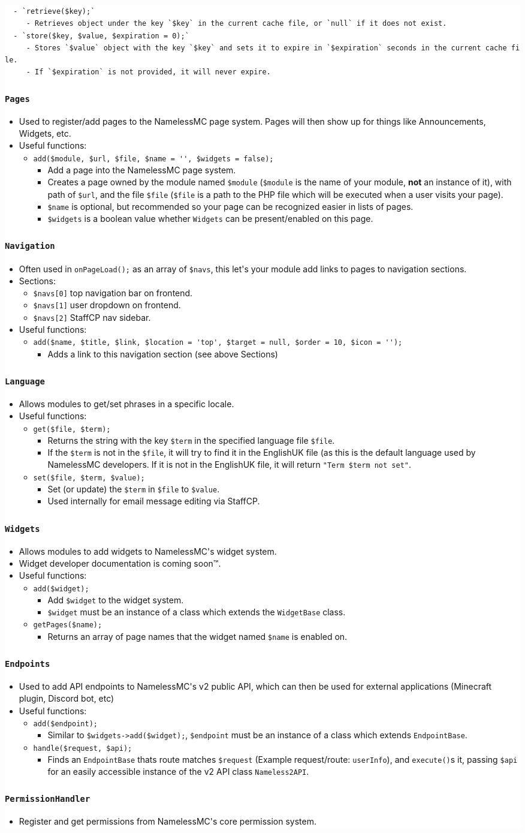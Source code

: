       - `retrieve($key);`
         - Retrieves object under the key `$key` in the current cache file, or `null` if it does not exist.
      - `store($key, $value, $expiration = 0);`
         - Stores `$value` object with the key `$key` and sets it to expire in `$expiration` seconds in the current cache file.
         - If `$expiration` is not provided, it will never expire.
### `Pages`
   - Used to register/add pages to the NamelessMC page system. Pages will then show up for things like Announcements, Widgets, etc.
   - Useful functions:
      - `add($module, $url, $file, $name = '', $widgets = false);`
         - Add a page into the NamelessMC page system.
         - Creates a page owned by the module named `$module` (`$module` is the name of your module, **not** an instance of it), with path of `$url`, and the file `$file` (`$file` is a path to the PHP file which will be executed when a user visits your page).
         - `$name` is optional, but recommended so your page can be recognized easier in lists of pages.
         - `$widgets` is a boolean value whether `Widgets` can be present/enabled on this page.
### `Navigation`
   - Often used in `onPageLoad();` as an array of `$navs`, this let's your module add links to pages to navigation sections.
   - Sections:
      - `$navs[0]` top navigation bar on frontend.
      - `$navs[1]` user dropdown on frontend.
      - `$navs[2]` StaffCP nav sidebar.
   - Useful functions:
      - `add($name, $title, $link, $location = 'top', $target = null, $order = 10, $icon = '');`
         - Adds a link to this navigation section (see above Sections)
### `Language`
   - Allows modules to get/set phrases in a specific locale.
   - Useful functions:
      - `get($file, $term);`
         - Returns the string with the key `$term` in the specified language file `$file`.
         - If the `$term` is not in the `$file`, it will try to find it in the EnglishUK file (as this is the default language used by NamelessMC developers. If it is not in the EnglishUK file, it will return `"Term $term not set"`.
      - `set($file, $term, $value);`
         - Set (or update) the `$term` in `$file` to `$value`.
         - Used internally for email message editing via StaffCP.
### `Widgets`
   - Allows modules to add widgets to NamelessMC's widget system.
   - Widget developer documentation is coming soon:tm:.
   - Useful functions:
      - `add($widget);`
         - Add `$widget` to the widget system.
         - `$widget` must be an instance of a class which extends the `WidgetBase` class.
      - `getPages($name);`
         - Returns an array of page names that the widget named `$name` is enabled on.
### `Endpoints`
   - Used to add API endpoints to NamelessMC's v2 public API, which can then be used for external applications (Minecraft plugin, Discord bot, etc)
   - Useful functions:
      - `add($endpoint);`
        - Similar to `$widgets->add($widget);`, `$endpoint` must be an instance of a class which extends `EndpointBase`.
      - `handle($request, $api);`
        - Finds an `EndpointBase` thats route matches `$request` (Example request/route: `userInfo`), and `execute()`s it, passing `$api` for an easily accessible instance of the v2 API class `Nameless2API`.
### `PermissionHandler`
   - Register and get permissions from NamelessMC's core permission system.